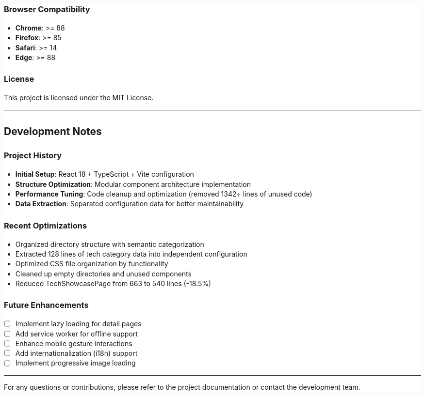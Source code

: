 ### Browser Compatibility

- **Chrome**: >= 88
- **Firefox**: >= 85
- **Safari**: >= 14
- **Edge**: >= 88

### License

This project is licensed under the MIT License.

---

## Development Notes

### Project History
- **Initial Setup**: React 18 + TypeScript + Vite configuration
- **Structure Optimization**: Modular component architecture implementation
- **Performance Tuning**: Code cleanup and optimization (removed 1342+ lines of unused code)
- **Data Extraction**: Separated configuration data for better maintainability

### Recent Optimizations
- Organized directory structure with semantic categorization
- Extracted 128 lines of tech category data into independent configuration
- Optimized CSS file organization by functionality
- Cleaned up empty directories and unused components
- Reduced TechShowcasePage from 663 to 540 lines (-18.5%)

### Future Enhancements
- [ ] Implement lazy loading for detail pages
- [ ] Add service worker for offline support
- [ ] Enhance mobile gesture interactions
- [ ] Add internationalization (i18n) support
- [ ] Implement progressive image loading

---

For any questions or contributions, please refer to the project documentation or contact the development team.
